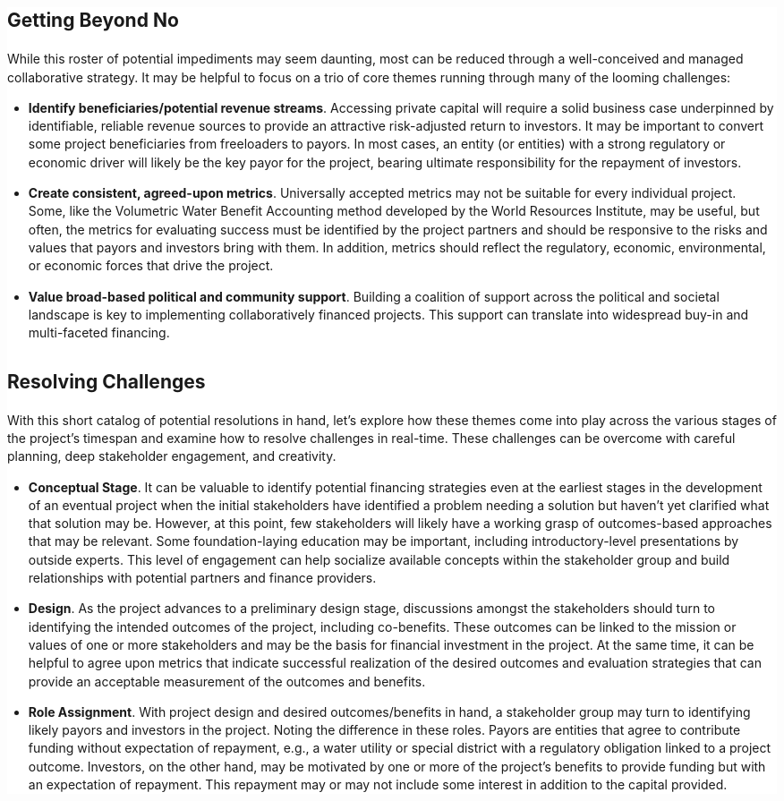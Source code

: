 ## Getting Beyond No

While this roster of potential impediments may seem daunting, most can be reduced through a well-conceived and managed collaborative strategy. It may be helpful to focus on a trio of core themes running through many of the looming challenges:

- **Identify beneficiaries/potential revenue streams**. Accessing private capital will require a solid business case underpinned by identifiable, reliable revenue sources to provide an attractive risk-adjusted return to investors. It may be important to convert some project beneficiaries from freeloaders to payors. In most cases, an entity (or entities) with a strong regulatory or economic driver will likely be the key payor for the project, bearing ultimate responsibility for the repayment of investors.

- **Create consistent, agreed-upon metrics**. Universally accepted metrics may not be suitable for every individual project. Some, like the Volumetric Water Benefit Accounting method developed by the World Resources Institute, may be useful, but often, the metrics for evaluating success must be identified by the project partners and should be responsive to the risks and values that payors and investors bring with them. In addition, metrics should reflect the regulatory, economic, environmental, or economic forces that drive the project.

- **Value broad-based political and community support**. Building a coalition of support across the political and societal landscape is key to implementing collaboratively financed projects. This support can translate into widespread buy-in and multi-faceted financing.

## Resolving Challenges

With this short catalog of potential resolutions in hand, let’s explore how these themes come into play across the various stages of the project’s timespan and examine how to resolve challenges in real-time. These challenges can be overcome with careful planning, deep stakeholder engagement, and creativity.

- **Conceptual Stage**. It can be valuable to identify potential financing strategies even at the earliest stages in the development of an eventual project when the initial stakeholders have identified a problem needing a solution but haven’t yet clarified what that solution may be. However, at this point, few stakeholders will likely have a working grasp of outcomes-based approaches that may be relevant. Some foundation-laying education may be important,
including introductory-level presentations by outside experts. This level of engagement can help socialize available concepts within the stakeholder group and build relationships with potential partners and finance providers.

- **Design**. As the project advances to a preliminary design stage, discussions amongst the stakeholders should turn to identifying the intended outcomes of the project, including co-benefits. These outcomes can be linked to the mission or values of one or more stakeholders and may be the basis for financial investment in the project. At the same time, it can be helpful to agree upon metrics that indicate successful realization of the desired outcomes and evaluation strategies that can provide an acceptable measurement of the outcomes and benefits.

- **Role Assignment**. With project design and desired outcomes/benefits in hand, a stakeholder group may turn to identifying likely payors and investors in the project. Noting the difference in these  roles. Payors are entities that agree to contribute funding without expectation of repayment, e.g., a water utility or special district with a regulatory obligation linked to a project outcome. Investors, on the other hand, may be motivated by one or more of the project’s benefits to provide funding but with an expectation of repayment. This repayment may or may not include some interest in addition to the capital provided.
